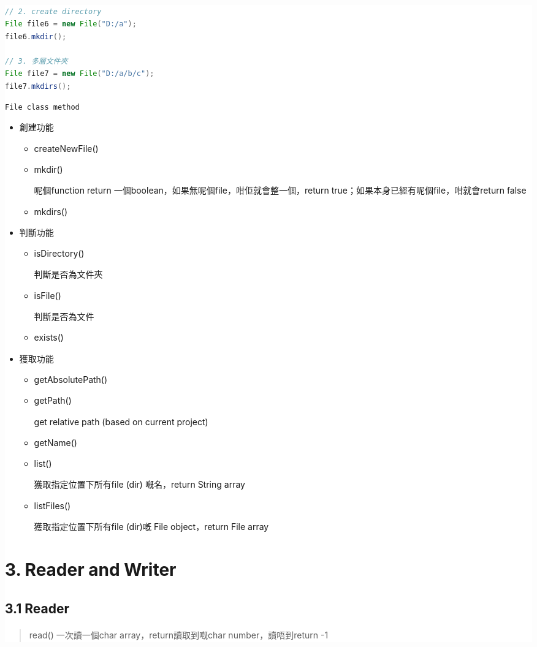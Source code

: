```java
// 2. create directory
File file6 = new File("D:/a");
file6.mkdir();

// 3. 多層文件夾
File file7 = new File("D:/a/b/c");
file7.mkdirs();
```



`File class method`

- 創建功能
  - createNewFile()

  - mkdir()

    呢個function return 一個boolean，如果無呢個file，咁佢就會整一個，return true；如果本身已經有呢個file，咁就會return false

  - mkdirs()

- 判斷功能

  - isDirectory()

    判斷是否為文件夾

  - isFile()

    判斷是否為文件

  - exists()

- 獲取功能

  - getAbsolutePath()

  - getPath()

    get relative path (based on current project)

  - getName()

  - list()

    獲取指定位置下所有file (dir) 嘅名，return String array

  - listFiles()

    獲取指定位置下所有file (dir)嘅 File object，return File array



# 3. Reader and Writer

## 3.1 Reader

> read() 一次讀一個char array，return讀取到嘅char number，讀唔到return -1
